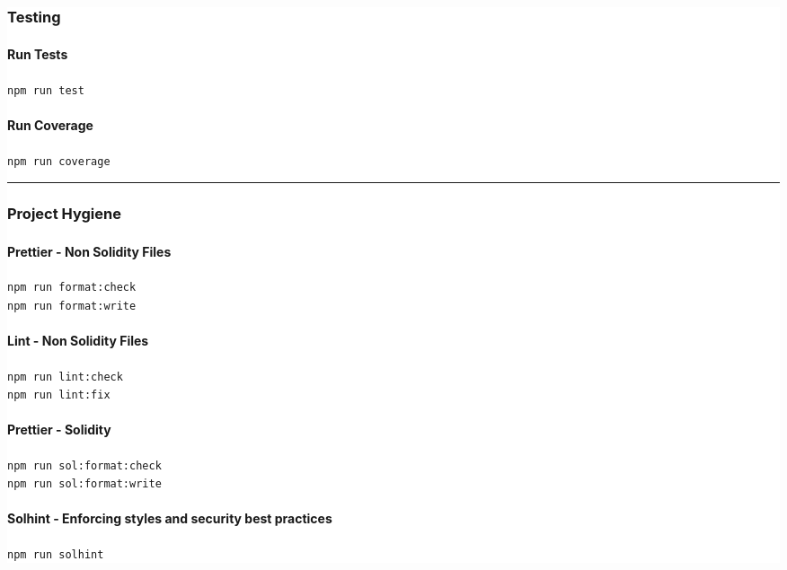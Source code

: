 
### Testing

#### Run Tests

```shell
npm run test
```

#### Run Coverage

```shell
npm run coverage
```

---

### Project Hygiene

#### Prettier - Non Solidity Files

```shell
npm run format:check
npm run format:write
```

#### Lint - Non Solidity Files

```shell
npm run lint:check
npm run lint:fix
```

#### Prettier - Solidity

```shell
npm run sol:format:check
npm run sol:format:write
```

#### Solhint - Enforcing styles and security best practices

```shell
npm run solhint
```
